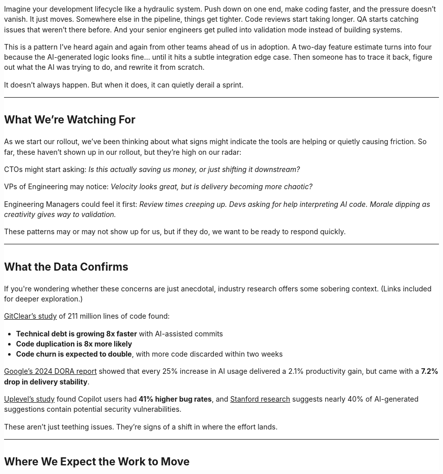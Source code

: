 Imagine your development lifecycle like a hydraulic system. Push down on one end, make coding faster, and the pressure doesn’t vanish. It just moves. Somewhere else in the pipeline, things get tighter. Code reviews start taking longer. QA starts catching issues that weren’t there before. And your senior engineers get pulled into validation mode instead of building systems.

This is a pattern I’ve heard again and again from other teams ahead of us in adoption. A two-day feature estimate turns into four because the AI-generated logic looks fine… until it hits a subtle integration edge case. Then someone has to trace it back, figure out what the AI was trying to do, and rewrite it from scratch.

It doesn’t always happen. But when it does, it can quietly derail a sprint.

---

## What We’re Watching For

As we start our rollout, we’ve been thinking about what signs might indicate the tools are helping or quietly causing friction. So far, these haven’t shown up in our rollout, but they’re high on our radar:

CTOs might start asking: _Is this actually saving us money, or just shifting it downstream?_

VPs of Engineering may notice: _Velocity looks great, but is delivery becoming more chaotic?_

Engineering Managers could feel it first: _Review times creeping up. Devs asking for help interpreting AI code. Morale dipping as creativity gives way to validation._

These patterns may or may not show up for us, but if they do, we want to be ready to respond quickly.

---

## What the Data Confirms

If you're wondering whether these concerns are just anecdotal, industry research offers some sobering context. (Links included for deeper exploration.)

[GitClear’s study](https://gitclear.com/blog/ai_commit_quality) of 211 million lines of code found:

- **Technical debt is growing 8x faster** with AI-assisted commits    
- **Code duplication is 8x more likely**
- **Code churn is expected to double**, with more code discarded within two weeks

[Google’s 2024 DORA report](https://cloud.google.com/blog/products/devops/dora-2024-accelerate-state-of-devops-report) showed that every 25% increase in AI usage delivered a 2.1% productivity gain, but came with a **7.2% drop in delivery stability**.

[Uplevel’s study](https://uplevelteam.medium.com/github-copilot-in-the-enterprise-early-results-b3659e50d7d9) found Copilot users had **41% higher bug rates**, and [Stanford research](https://arxiv.org/abs/2302.06590) suggests nearly 40% of AI-generated suggestions contain potential security vulnerabilities.

These aren’t just teething issues. They’re signs of a shift in where the effort lands.

---

## Where We Expect the Work to Move
